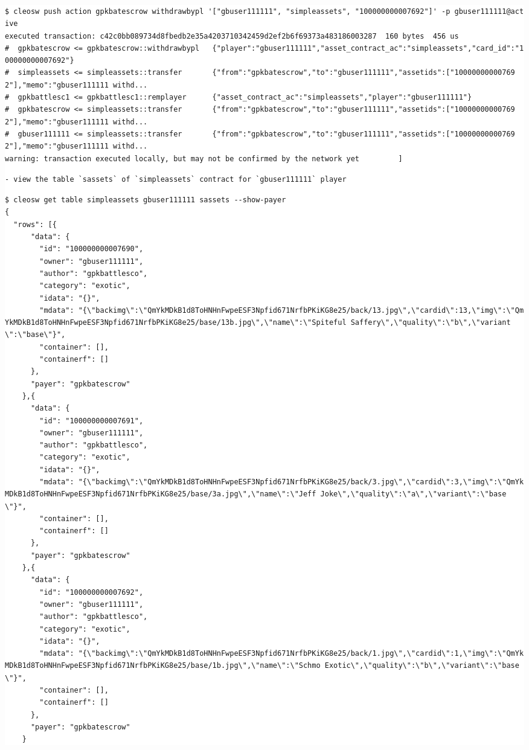 ```console
$ cleosw push action gpkbatescrow withdrawbypl '["gbuser111111", "simpleassets", "100000000007692"]' -p gbuser111111@active
executed transaction: c42c0bb089734d8fbedb2e35a4203710342459d2ef2b6f69373a483186003287  160 bytes  456 us
#  gpkbatescrow <= gpkbatescrow::withdrawbypl   {"player":"gbuser111111","asset_contract_ac":"simpleassets","card_id":"100000000007692"}
#  simpleassets <= simpleassets::transfer       {"from":"gpkbatescrow","to":"gbuser111111","assetids":["100000000007692"],"memo":"gbuser111111 withd...
#  gpkbattlesc1 <= gpkbattlesc1::remplayer      {"asset_contract_ac":"simpleassets","player":"gbuser111111"}
#  gpkbatescrow <= simpleassets::transfer       {"from":"gpkbatescrow","to":"gbuser111111","assetids":["100000000007692"],"memo":"gbuser111111 withd...
#  gbuser111111 <= simpleassets::transfer       {"from":"gpkbatescrow","to":"gbuser111111","assetids":["100000000007692"],"memo":"gbuser111111 withd...
warning: transaction executed locally, but may not be confirmed by the network yet         ]
```
	- view the table `sassets` of `simpleassets` contract for `gbuser111111` player
```console
$ cleosw get table simpleassets gbuser111111 sassets --show-payer
{
  "rows": [{
      "data": {
        "id": "100000000007690",
        "owner": "gbuser111111",
        "author": "gpkbattlesco",
        "category": "exotic",
        "idata": "{}",
        "mdata": "{\"backimg\":\"QmYkMDkB1d8ToHNHnFwpeESF3Npfid671NrfbPKiKG8e25/back/13.jpg\",\"cardid\":13,\"img\":\"QmYkMDkB1d8ToHNHnFwpeESF3Npfid671NrfbPKiKG8e25/base/13b.jpg\",\"name\":\"Spiteful Saffery\",\"quality\":\"b\",\"variant\":\"base\"}",
        "container": [],
        "containerf": []
      },
      "payer": "gpkbatescrow"
    },{
      "data": {
        "id": "100000000007691",
        "owner": "gbuser111111",
        "author": "gpkbattlesco",
        "category": "exotic",
        "idata": "{}",
        "mdata": "{\"backimg\":\"QmYkMDkB1d8ToHNHnFwpeESF3Npfid671NrfbPKiKG8e25/back/3.jpg\",\"cardid\":3,\"img\":\"QmYkMDkB1d8ToHNHnFwpeESF3Npfid671NrfbPKiKG8e25/base/3a.jpg\",\"name\":\"Jeff Joke\",\"quality\":\"a\",\"variant\":\"base\"}",
        "container": [],
        "containerf": []
      },
      "payer": "gpkbatescrow"
    },{
      "data": {
        "id": "100000000007692",
        "owner": "gbuser111111",
        "author": "gpkbattlesco",
        "category": "exotic",
        "idata": "{}",
        "mdata": "{\"backimg\":\"QmYkMDkB1d8ToHNHnFwpeESF3Npfid671NrfbPKiKG8e25/back/1.jpg\",\"cardid\":1,\"img\":\"QmYkMDkB1d8ToHNHnFwpeESF3Npfid671NrfbPKiKG8e25/base/1b.jpg\",\"name\":\"Schmo Exotic\",\"quality\":\"b\",\"variant\":\"base\"}",
        "container": [],
        "containerf": []
      },
      "payer": "gpkbatescrow"
    }
```